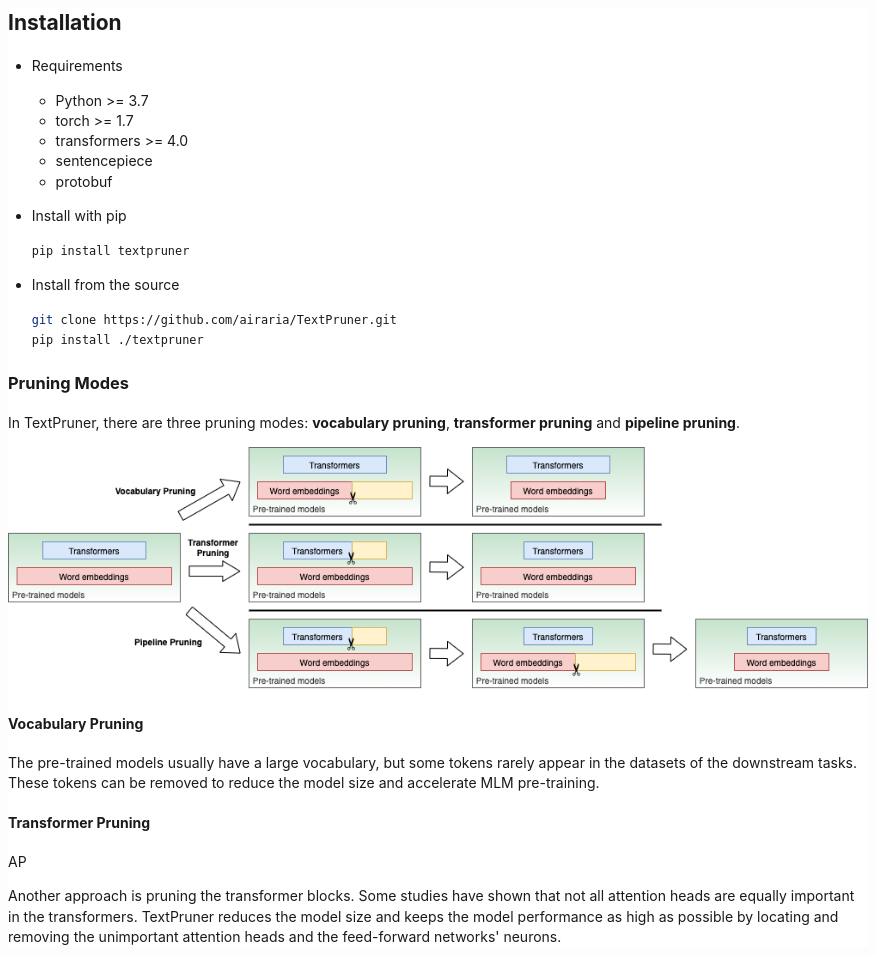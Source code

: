 
## Installation

* Requirements

    * Python >= 3.7
    * torch >= 1.7
    * transformers >= 4.0
    * sentencepiece
    * protobuf

* Install with pip

    ```bash
    pip install textpruner
    ```

*  Install from the source

    ```bash
    git clone https://github.com/airaria/TextPruner.git
    pip install ./textpruner
    ```

### Pruning Modes

In TextPruner, there are three pruning modes: **vocabulary pruning**, **transformer pruning** and **pipeline pruning**.


![](pics/PruningModes.png)

#### Vocabulary Pruning

The pre-trained models usually have a large vocabulary, but some tokens rarely appear in the datasets of the downstream tasks. These tokens can be removed to reduce the model size and accelerate MLM pre-training.

#### Transformer Pruning
AP

Another approach is pruning the transformer blocks. Some studies have shown that not all attention heads are equally important in the transformers. TextPruner reduces the model size and keeps the model performance as high as possible by locating and removing the unimportant attention heads and the feed-forward networks' neurons.
